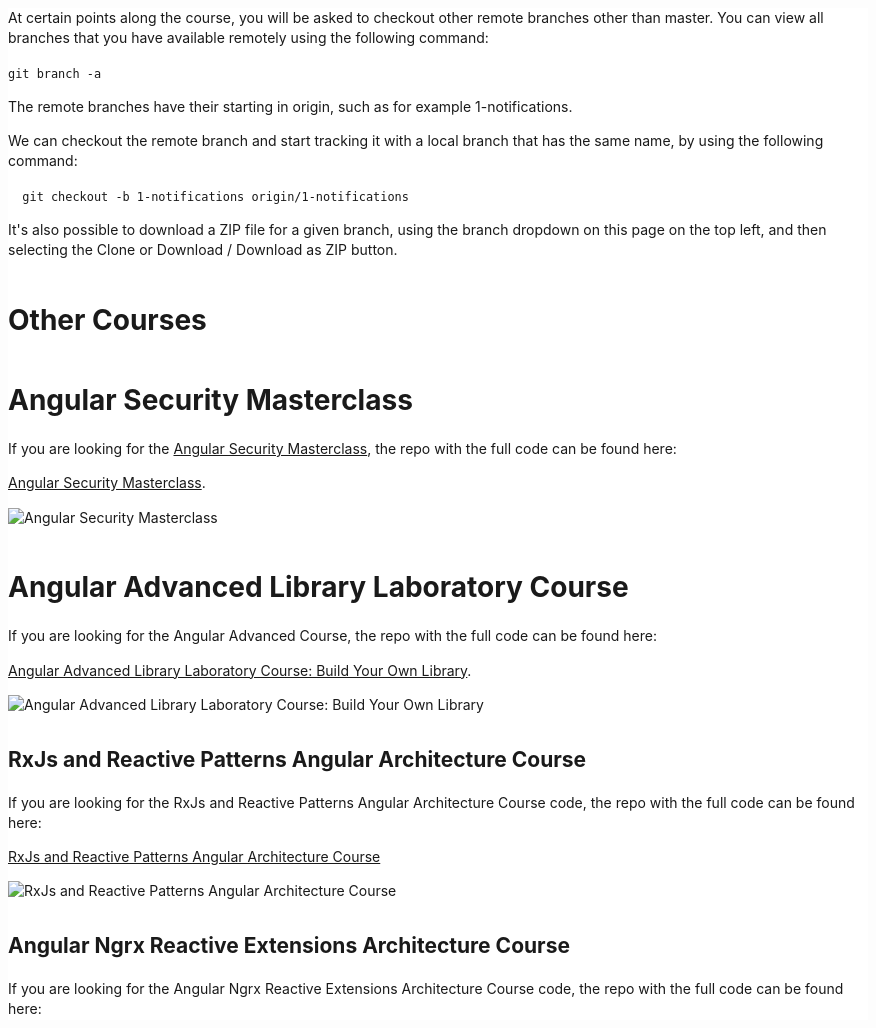 At certain points along the course, you will be asked to checkout other remote branches other than master. You can view all branches that you have available remotely using the following command:

    git branch -a

  The remote branches have their starting in origin, such as for example 1-notifications.

We can checkout the remote branch and start tracking it with a local branch that has the same name, by using the following command:

      git checkout -b 1-notifications origin/1-notifications

It's also possible to download a ZIP file for a given branch,  using the branch dropdown on this page on the top left, and then selecting the Clone or Download / Download as ZIP button.

# Other Courses

# Angular Security Masterclass

If you are looking for the [Angular Security Masterclass](https://angular-university.io/course/angular-security-course), the repo with the full code can be found here:

[Angular Security Masterclass](https://github.com/angular-university/angular-security-course).

![Angular Security Masterclass](https://s3-us-west-1.amazonaws.com/angular-university/course-images/security-cover-small-v2.png)



# Angular Advanced Library Laboratory Course

If you are looking for the Angular Advanced Course, the repo with the full code can be found here:

[Angular Advanced Library Laboratory Course: Build Your Own Library](https://angular-university.io/course/angular-advanced-course).

![Angular Advanced Library Laboratory Course: Build Your Own Library](https://angular-academy.s3.amazonaws.com/thumbnails/advanced_angular-small-v3.png)


## RxJs and Reactive Patterns Angular Architecture Course

If you are looking for the RxJs and Reactive Patterns Angular Architecture Course code, the repo with the full code can be found here:

[RxJs and Reactive Patterns Angular Architecture Course](https://angular-university.io/course/reactive-angular-architecture-course)

![RxJs and Reactive Patterns Angular Architecture Course](https://s3-us-west-1.amazonaws.com/angular-academy/blog/images/rxjs-reactive-patterns-small.png)



## Angular Ngrx Reactive Extensions Architecture Course

If you are looking for the Angular Ngrx Reactive Extensions Architecture Course code, the repo with the full code can be found here:
